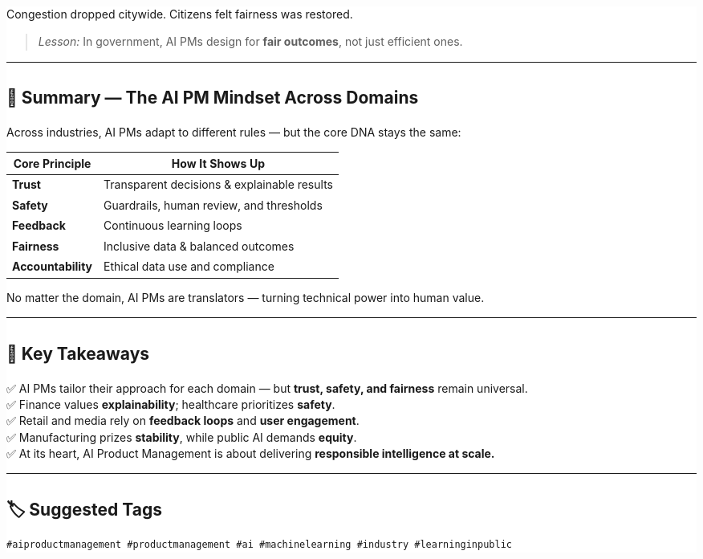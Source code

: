 Congestion dropped citywide. Citizens felt fairness was restored.  

> *Lesson:* In government, AI PMs design for **fair outcomes**, not just efficient ones.  

---

## 📘 Summary — The AI PM Mindset Across Domains  

Across industries, AI PMs adapt to different rules — but the core DNA stays the same:  

| **Core Principle** | **How It Shows Up** |
|--------------------|--------------------|
| **Trust** | Transparent decisions & explainable results |
| **Safety** | Guardrails, human review, and thresholds |
| **Feedback** | Continuous learning loops |
| **Fairness** | Inclusive data & balanced outcomes |
| **Accountability** | Ethical data use and compliance |

No matter the domain, AI PMs are translators — turning technical power into human value.  

---

## 📌 Key Takeaways  

✅ AI PMs tailor their approach for each domain — but **trust, safety, and fairness** remain universal.  
✅ Finance values **explainability**; healthcare prioritizes **safety**.  
✅ Retail and media rely on **feedback loops** and **user engagement**.  
✅ Manufacturing prizes **stability**, while public AI demands **equity**.  
✅ At its heart, AI Product Management is about delivering **responsible intelligence at scale.**  

---

## 🏷️ Suggested Tags  
`#aiproductmanagement #productmanagement #ai #machinelearning #industry #learninginpublic`

